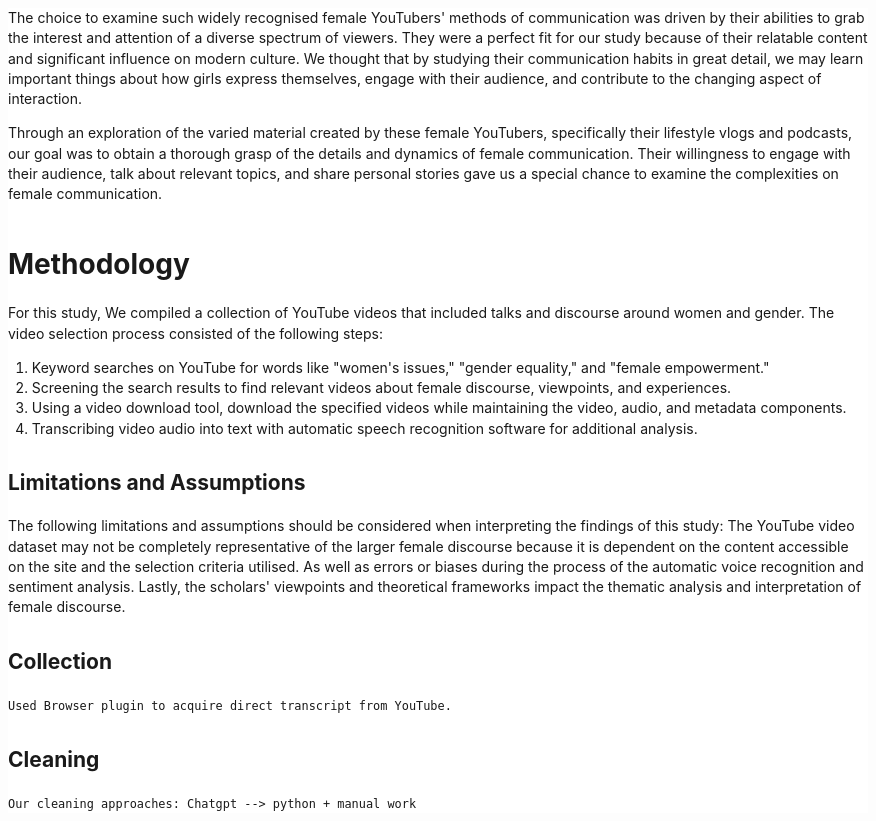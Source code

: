 The choice to examine such widely recognised female YouTubers' methods of communication was driven by their abilities to grab the interest and attention of a diverse spectrum of viewers. They were a perfect fit for our study because of their relatable content and significant influence on modern culture. We thought that by studying their communication habits in great detail, we may learn important things about how girls express themselves, engage with their audience, and contribute to the changing aspect of interaction.

Through an exploration of the varied material created by these female YouTubers, specifically their lifestyle vlogs and podcasts, our goal was to obtain a thorough grasp of the details and dynamics of female communication. Their willingness to engage with their audience, talk about relevant topics, and share personal stories gave us a special chance to examine the complexities on female communication.


# Methodology
For this study, We compiled a collection of YouTube videos that included talks and discourse around women and gender. The video selection process consisted of the following steps:
1. Keyword searches on YouTube for words like "women's issues," "gender equality," and "female empowerment."
2. Screening the search results to find relevant videos about female discourse, viewpoints, and experiences.
3. Using a video download tool, download the specified videos while maintaining the video, audio, and metadata components.
4. Transcribing video audio into text with automatic speech recognition software for additional analysis.




## Limitations and Assumptions
The following limitations and assumptions should be considered when interpreting the findings of this study:
The YouTube video dataset may not be completely representative of the larger female discourse because it is dependent on the content accessible on the site and the selection criteria utilised. As well as errors or biases during the process of the automatic voice recognition and sentiment analysis. Lastly, the scholars' viewpoints and theoretical frameworks impact the thematic analysis and interpretation of female discourse.



## Collection

```
Used Browser plugin to acquire direct transcript from YouTube.

```

## Cleaning

```
Our cleaning approaches: Chatgpt --> python + manual work

```
